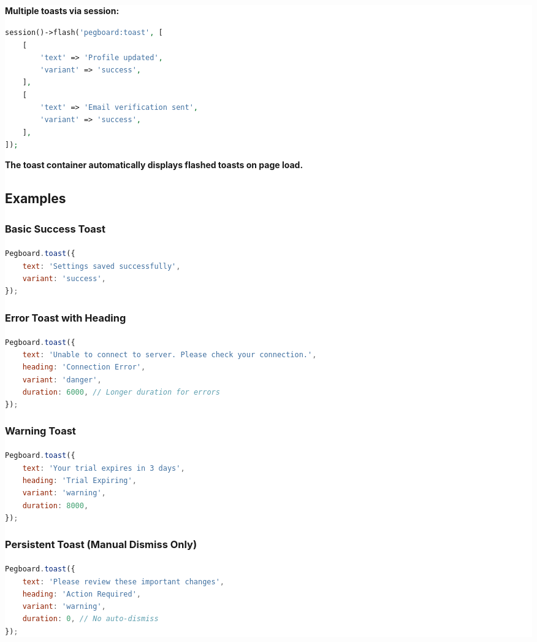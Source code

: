 **Multiple toasts via session:**

```php
session()->flash('pegboard:toast', [
    [
        'text' => 'Profile updated',
        'variant' => 'success',
    ],
    [
        'text' => 'Email verification sent',
        'variant' => 'success',
    ],
]);
```

**The toast container automatically displays flashed toasts on page load.**

## Examples

### Basic Success Toast

```javascript
Pegboard.toast({
    text: 'Settings saved successfully',
    variant: 'success',
});
```

### Error Toast with Heading

```javascript
Pegboard.toast({
    text: 'Unable to connect to server. Please check your connection.',
    heading: 'Connection Error',
    variant: 'danger',
    duration: 6000, // Longer duration for errors
});
```

### Warning Toast

```javascript
Pegboard.toast({
    text: 'Your trial expires in 3 days',
    heading: 'Trial Expiring',
    variant: 'warning',
    duration: 8000,
});
```

### Persistent Toast (Manual Dismiss Only)

```javascript
Pegboard.toast({
    text: 'Please review these important changes',
    heading: 'Action Required',
    variant: 'warning',
    duration: 0, // No auto-dismiss
});
```
